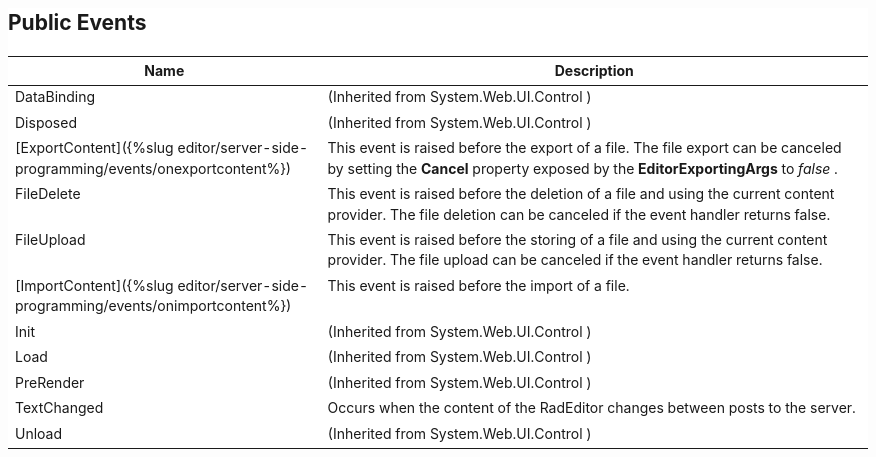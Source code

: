 
## Public Events


|  **Name**  |  **Description**  |
| ------ | ------ |
|DataBinding|(Inherited from System.Web.UI.Control )|
|Disposed|(Inherited from System.Web.UI.Control )|
|[ExportContent]({%slug editor/server-side-programming/events/onexportcontent%})|This event is raised before the export of a file. The file export can be canceled by	setting the **Cancel** property exposed by the **EditorExportingArgs** to *false* .|
|FileDelete|This event is raised before the deletion of a file and using the current content provider. The file deletion can be canceled if the event handler returns false.|
|FileUpload|This event is raised before the storing of a file and using the current content provider. The file upload can be canceled if the event handler returns false.|
|[ImportContent]({%slug editor/server-side-programming/events/onimportcontent%})|This event is raised before the import of a file.|
|Init|(Inherited from System.Web.UI.Control )|
|Load|(Inherited from System.Web.UI.Control )|
|PreRender|(Inherited from System.Web.UI.Control )|
|TextChanged|Occurs when the content of the RadEditor changes between posts to the server.|
|Unload|(Inherited from System.Web.UI.Control )|
